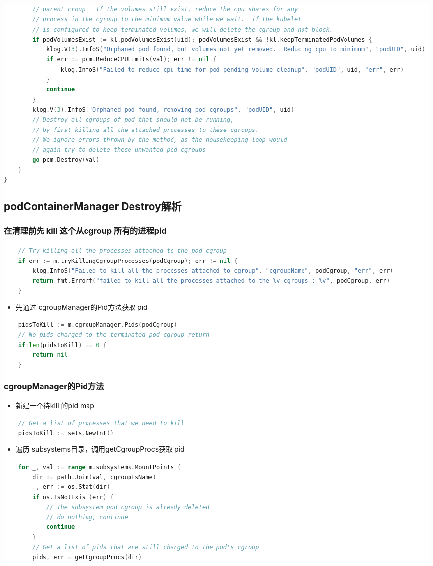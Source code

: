 ```go
		// parent croup.  If the volumes still exist, reduce the cpu shares for any
		// process in the cgroup to the minimum value while we wait.  if the kubelet
		// is configured to keep terminated volumes, we will delete the cgroup and not block.
		if podVolumesExist := kl.podVolumesExist(uid); podVolumesExist && !kl.keepTerminatedPodVolumes {
			klog.V(3).InfoS("Orphaned pod found, but volumes not yet removed.  Reducing cpu to minimum", "podUID", uid)
			if err := pcm.ReduceCPULimits(val); err != nil {
				klog.InfoS("Failed to reduce cpu time for pod pending volume cleanup", "podUID", uid, "err", err)
			}
			continue
		}
		klog.V(3).InfoS("Orphaned pod found, removing pod cgroups", "podUID", uid)
		// Destroy all cgroups of pod that should not be running,
		// by first killing all the attached processes to these cgroups.
		// We ignore errors thrown by the method, as the housekeeping loop would
		// again try to delete these unwanted pod cgroups
		go pcm.Destroy(val)
	}
}
```

## podContainerManager Destroy解析

### 在清理前先 kill 这个从cgroup 所有的进程pid
```go
	// Try killing all the processes attached to the pod cgroup
	if err := m.tryKillingCgroupProcesses(podCgroup); err != nil {
		klog.InfoS("Failed to kill all the processes attached to cgroup", "cgroupName", podCgroup, "err", err)
		return fmt.Errorf("failed to kill all the processes attached to the %v cgroups : %v", podCgroup, err)
	}

```
- 先通过 cgroupManager的Pid方法获取 pid
```go
	pidsToKill := m.cgroupManager.Pids(podCgroup)
	// No pids charged to the terminated pod cgroup return
	if len(pidsToKill) == 0 {
		return nil
	}

```
### cgroupManager的Pid方法
- 新建一个待kill 的pid map
```go
	// Get a list of processes that we need to kill
	pidsToKill := sets.NewInt()
```
- 遍历 subsystems目录，调用getCgroupProcs获取 pid 
```go
	for _, val := range m.subsystems.MountPoints {
		dir := path.Join(val, cgroupFsName)
		_, err := os.Stat(dir)
		if os.IsNotExist(err) {
			// The subsystem pod cgroup is already deleted
			// do nothing, continue
			continue
		}
		// Get a list of pids that are still charged to the pod's cgroup
		pids, err = getCgroupProcs(dir)
```